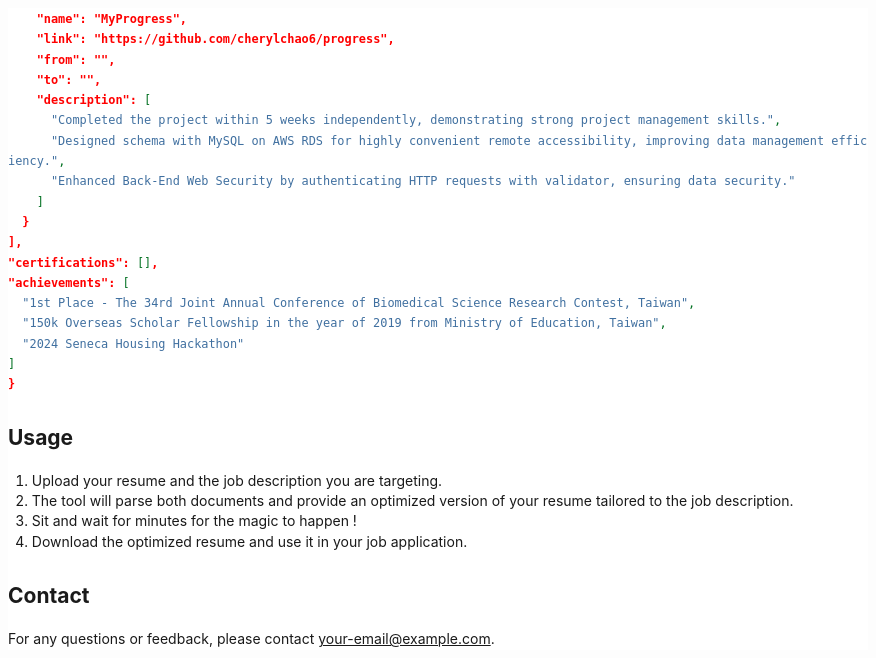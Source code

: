   ```json
      "name": "MyProgress",
      "link": "https://github.com/cherylchao6/progress",
      "from": "",
      "to": "",
      "description": [
        "Completed the project within 5 weeks independently, demonstrating strong project management skills.",
        "Designed schema with MySQL on AWS RDS for highly convenient remote accessibility, improving data management efficiency.",
        "Enhanced Back-End Web Security by authenticating HTTP requests with validator, ensuring data security."
      ]
    }
  ],
  "certifications": [],
  "achievements": [
    "1st Place - The 34rd Joint Annual Conference of Biomedical Science Research Contest, Taiwan",
    "150k Overseas Scholar Fellowship in the year of 2019 from Ministry of Education, Taiwan",
    "2024 Seneca Housing Hackathon"
  ]
  }
  ```


## Usage

1. Upload your resume and the job description you are targeting.
2. The tool will parse both documents and provide an optimized version of your resume tailored to the job description.
3. Sit and wait for minutes for the magic to happen ! 
4. Download the optimized resume and use it in your job application.


## Contact

For any questions or feedback, please contact [your-email@example.com](mailto:nmpyt21@gmail.com).
